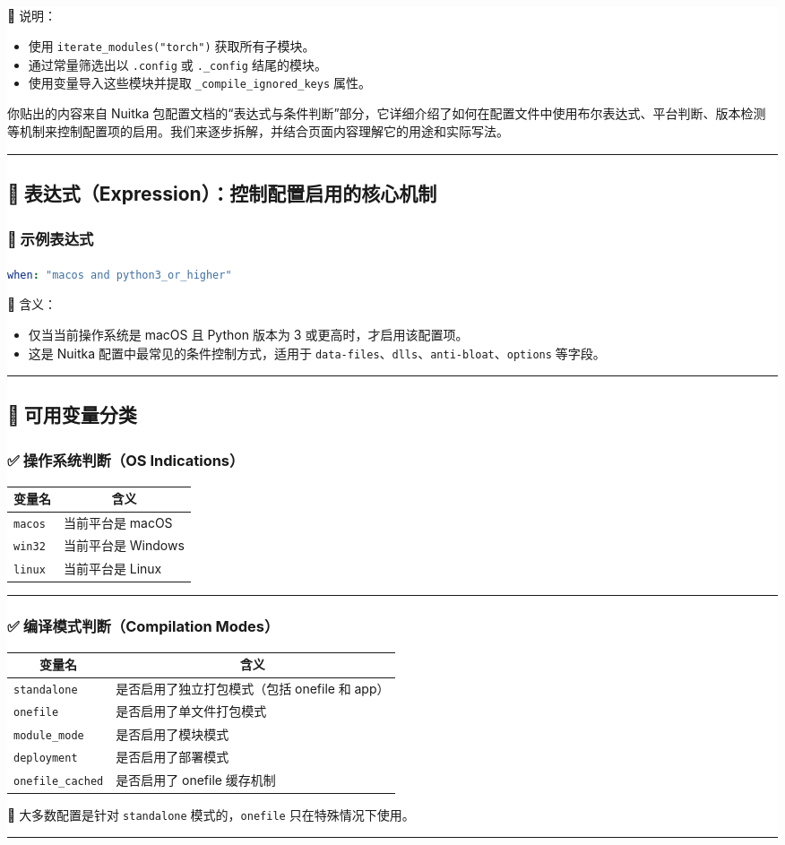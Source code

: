 📌 说明：
- 使用 `iterate_modules("torch")` 获取所有子模块。
- 通过常量筛选出以 `.config` 或 `._config` 结尾的模块。
- 使用变量导入这些模块并提取 `_compile_ignored_keys` 属性。

你贴出的内容来自 Nuitka 包配置文档的“表达式与条件判断”部分，它详细介绍了如何在配置文件中使用布尔表达式、平台判断、版本检测等机制来控制配置项的启用。我们来逐步拆解，并结合页面内容理解它的用途和实际写法。

---

## 🧠 表达式（Expression）：控制配置启用的核心机制

### 📌 示例表达式

```yaml
when: "macos and python3_or_higher"
```

📌 含义：
- 仅当当前操作系统是 macOS 且 Python 版本为 3 或更高时，才启用该配置项。
- 这是 Nuitka 配置中最常见的条件控制方式，适用于 `data-files`、`dlls`、`anti-bloat`、`options` 等字段。

---

## 🧩 可用变量分类

### ✅ 操作系统判断（OS Indications）

| 变量名 | 含义 |
|--------|------|
| `macos` | 当前平台是 macOS |
| `win32` | 当前平台是 Windows |
| `linux` | 当前平台是 Linux |

---

### ✅ 编译模式判断（Compilation Modes）

| 变量名 | 含义 |
|--------|------|
| `standalone` | 是否启用了独立打包模式（包括 onefile 和 app） |
| `onefile` | 是否启用了单文件打包模式 |
| `module_mode` | 是否启用了模块模式 |
| `deployment` | 是否启用了部署模式 |
| `onefile_cached` | 是否启用了 onefile 缓存机制 |

📎 大多数配置是针对 `standalone` 模式的，`onefile` 只在特殊情况下使用。

---